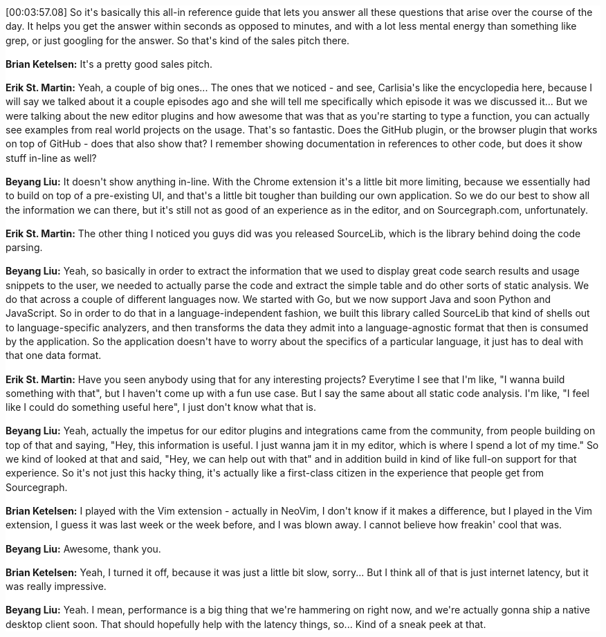 \[00:03:57.08\] So it's basically this all-in reference guide that lets you answer all these questions that arise over the course of the day. It helps you get the answer within seconds as opposed to minutes, and with a lot less mental energy than something like grep, or just googling for the answer. So that's kind of the sales pitch there.

**Brian Ketelsen:** It's a pretty good sales pitch.

**Erik St. Martin:** Yeah, a couple of big ones... The ones that we noticed - and see, Carlisia's like the encyclopedia here, because I will say we talked about it a couple episodes ago and she will tell me specifically which episode it was we discussed it... But we were talking about the new editor plugins and how awesome that was that as you're starting to type a function, you can actually see examples from real world projects on the usage. That's so fantastic. Does the GitHub plugin, or the browser plugin that works on top of GitHub - does that also show that? I remember showing documentation in references to other code, but does it show stuff in-line as well?

**Beyang Liu:** It doesn't show anything in-line. With the Chrome extension it's a little bit more limiting, because we essentially had to build on top of a pre-existing UI, and that's a little bit tougher than building our own application. So we do our best to show all the information we can there, but it's still not as good of an experience as in the editor, and on Sourcegraph.com, unfortunately.

**Erik St. Martin:** The other thing I noticed you guys did was you released SourceLib, which is the library behind doing the code parsing.

**Beyang Liu:** Yeah, so basically in order to extract the information that we used to display great code search results and usage snippets to the user, we needed to actually parse the code and extract the simple table and do other sorts of static analysis. We do that across a couple of different languages now. We started with Go, but we now support Java and soon Python and JavaScript. So in order to do that in a language-independent fashion, we built this library called SourceLib that kind of shells out to language-specific analyzers, and then transforms the data they admit into a language-agnostic format that then is consumed by the application. So the application doesn't have to worry about the specifics of a particular language, it just has to deal with that one data format.

**Erik St. Martin:** Have you seen anybody using that for any interesting projects? Everytime I see that I'm like, "I wanna build something with that", but I haven't come up with a fun use case. But I say the same about all static code analysis. I'm like, "I feel like I could do something useful here", I just don't know what that is.

**Beyang Liu:** Yeah, actually the impetus for our editor plugins and integrations came from the community, from people building on top of that and saying, "Hey, this information is useful. I just wanna jam it in my editor, which is where I spend a lot of my time." So we kind of looked at that and said, "Hey, we can help out with that" and in addition build in kind of like full-on support for that experience. So it's not just this hacky thing, it's actually like a first-class citizen in the experience that people get from Sourcegraph.

**Brian Ketelsen:** I played with the Vim extension - actually in NeoVim, I don't know if it makes a difference, but I played in the Vim extension, I guess it was last week or the week before, and I was blown away. I cannot believe how freakin' cool that was.

**Beyang Liu:** Awesome, thank you.

**Brian Ketelsen:** Yeah, I turned it off, because it was just a little bit slow, sorry... But I think all of that is just internet latency, but it was really impressive.

**Beyang Liu:** Yeah. I mean, performance is a big thing that we're hammering on right now, and we're actually gonna ship a native desktop client soon. That should hopefully help with the latency things, so... Kind of a sneak peek at that.
